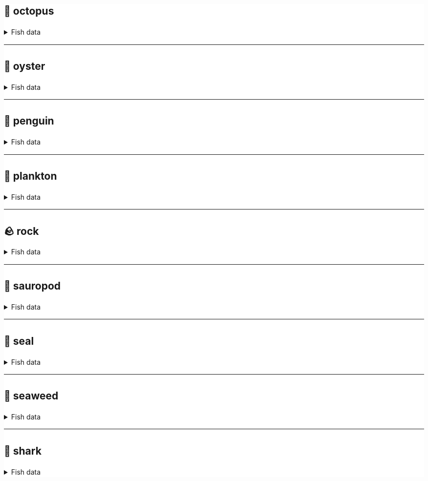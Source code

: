 ## 🐙 octopus

<details><summary>Fish data</summary></details>

---------------

## 🦪 oyster

<details><summary>Fish data</summary></details>

---------------

## 🐧 penguin

<details><summary>Fish data</summary></details>

---------------

## 🦠 plankton

<details><summary>Fish data</summary></details>

---------------

## 🪨 rock

<details><summary>Fish data</summary></details>

---------------

## 🦕 sauropod

<details><summary>Fish data</summary></details>

---------------

## 🦭 seal

<details><summary>Fish data</summary></details>

---------------

## 🌿 seaweed

<details><summary>Fish data</summary></details>

---------------

## 🦈 shark

<details><summary>Fish data</summary></details>
